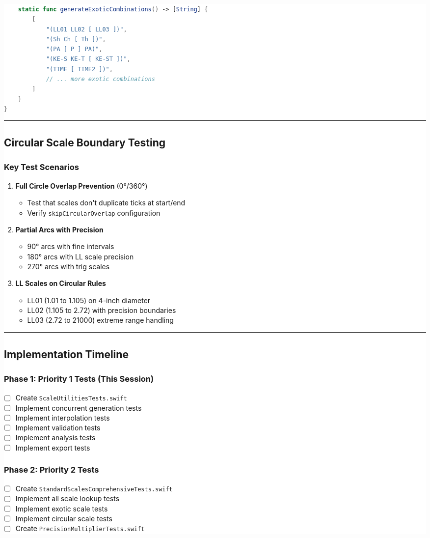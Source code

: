 ```swift
    static func generateExoticCombinations() -> [String] {
        [
            "(LL01 LL02 [ LL03 ])",
            "(Sh Ch [ Th ])",
            "(PA [ P ] PA)",
            "(KE-S KE-T [ KE-ST ])",
            "(TIME [ TIME2 ])",
            // ... more exotic combinations
        ]
    }
}
```

---

## Circular Scale Boundary Testing

### Key Test Scenarios

1. **Full Circle Overlap Prevention** (0°/360°)
   - Test that scales don't duplicate ticks at start/end
   - Verify `skipCircularOverlap` configuration

2. **Partial Arcs with Precision**
   - 90° arcs with fine intervals
   - 180° arcs with LL scale precision
   - 270° arcs with trig scales

3. **LL Scales on Circular Rules**
   - LL01 (1.01 to 1.105) on 4-inch diameter
   - LL02 (1.105 to 2.72) with precision boundaries
   - LL03 (2.72 to 21000) extreme range handling

---

## Implementation Timeline

### Phase 1: Priority 1 Tests (This Session)
- [ ] Create `ScaleUtilitiesTests.swift`
- [ ] Implement concurrent generation tests
- [ ] Implement interpolation tests
- [ ] Implement validation tests
- [ ] Implement analysis tests
- [ ] Implement export tests

### Phase 2: Priority 2 Tests  
- [ ] Create `StandardScalesComprehensiveTests.swift`
- [ ] Implement all scale lookup tests
- [ ] Implement exotic scale tests
- [ ] Implement circular scale tests
- [ ] Create `PrecisionMultiplierTests.swift`
